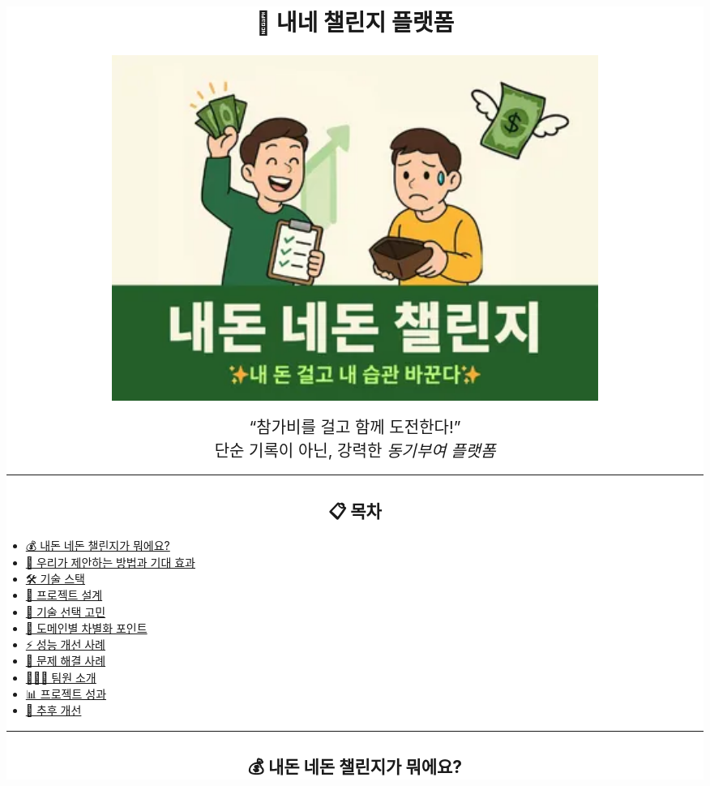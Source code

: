 <div align="center">

# 💸 내네 챌린지 플랫폼

<img src="readmeImg/nene_challenge.png" width="600" />

<span style="font-size:20px;">“참가비를 걸고 함께 도전한다!”</span><br/>
<span style="font-size:20px;">단순 기록이 아닌, 강력한 <em>동기부여 플랫폼</em></span>

</div>

---

<div align="center">

## 📋 목차
</div>

- [💰 내돈 네돈 챌린지가 뭐에요?](#-내돈-네돈-챌린지가-뭐에요)
- [🙋 우리가 제안하는 방법과 기대 효과](#-우리가-제안하는-방법과-기대-효과)
- [🛠️ 기술 스택](#-기술-스택)
- [📐 프로젝트 설계](#-프로젝트-설계)
- [🧠 기술 선택 고민](#-기술-선택-고민)
- [🚀 도메인별 차별화 포인트](#-도메인별-차별화-포인트)
- [⚡ 성능 개선 사례](#-성능-개선-사례)
- [🚨 문제 해결 사례](#-문제-해결-사례)
- [🧑‍🤝‍🧑 팀원 소개](#-팀원-소개)
- [📊 프로젝트 성과](#-프로젝트-성과)
- [🔮 추후 개선](#-추후-개선)

---

<div align="center">

## 💰 내돈 네돈 챌린지가 뭐에요?
